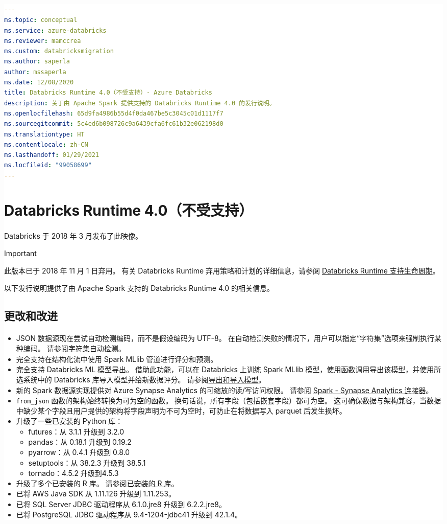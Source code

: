 ```yaml
---
ms.topic: conceptual
ms.service: azure-databricks
ms.reviewer: mamccrea
ms.custom: databricksmigration
ms.author: saperla
author: mssaperla
ms.date: 12/08/2020
title: Databricks Runtime 4.0（不受支持）- Azure Databricks
description: 关于由 Apache Spark 提供支持的 Databricks Runtime 4.0 的发行说明。
ms.openlocfilehash: 65d9fa4986b55d4f0da467be5c3045c01d1117f7
ms.sourcegitcommit: 5c4ed6b098726c9a6439cfa6fc61b32e062198d0
ms.translationtype: HT
ms.contentlocale: zh-CN
ms.lasthandoff: 01/29/2021
ms.locfileid: "99058699"
---
```

# <a name="databricks-runtime-40-unsupported"></a>Databricks Runtime 4.0（不受支持）

Databricks 于 2018 年 3 月发布了此映像。

> [!IMPORTANT]
>
> 此版本已于 2018 年 11 月 1 日弃用。 有关 Databricks Runtime 弃用策略和计划的详细信息，请参阅 [Databricks Runtime 支持生命周期](databricks-runtime-ver.md#runtime-support)。

以下发行说明提供了由 Apache Spark 支持的 Databricks Runtime 4.0 的相关信息。

## <a name="changes-and-improvements"></a>更改和改进

* JSON 数据源现在尝试自动检测编码，而不是假设编码为 UTF-8。 在自动检测失败的情况下，用户可以指定“字符集”选项来强制执行某种编码。 请参阅[字符集自动检测](../../data/data-sources/read-json.md#charset-auto-detect)。
* 完全支持在结构化流中使用 Spark MLlib 管道进行评分和预测。
* 完全支持 Databricks ML 模型导出。 借助此功能，可以在 Databricks 上训练 Spark MLlib 模型，使用函数调用导出该模型，并使用所选系统中的 Databricks 库导入模型并给新数据评分。 请参阅[导出和导入模型](../../applications/machine-learning/model-export/index.md)。
* 新的 Spark 数据源实现提供对 Azure Synapse Analytics 的可缩放的读/写访问权限。 请参阅 [Spark - Synapse Analytics 连接器](../../data/data-sources/azure/synapse-analytics.md#synapse-analytics)。
* ``from_json`` 函数的架构始终转换为可为空的函数。 换句话说，所有字段（包括嵌套字段）都可为空。 这可确保数据与架构兼容，当数据中缺少某个字段且用户提供的架构将字段声明为不可为空时，可防止在将数据写入 parquet 后发生损坏。
* 升级了一些已安装的 Python 库：
  * futures：从 3.1.1 升级到 3.2.0
  * pandas：从 0.18.1 升级到 0.19.2
  * pyarrow：从 0.4.1 升级到 0.8.0
  * setuptools：从 38.2.3 升级到 38.5.1
  * tornado：4.5.2 升级到4.5.3
* 升级了多个已安装的 R 库。 请参阅[已安装的 R 库](#installed-r-libraries)。
* 已将 AWS Java SDK 从 1.11.126 升级到 1.11.253。
* 已将 SQL Server JDBC 驱动程序从 6.1.0.jre8 升级到 6.2.2.jre8。
* 已将 PostgreSQL JDBC 驱动程序从 9.4-1204-jdbc41 升级到 42.1.4。
